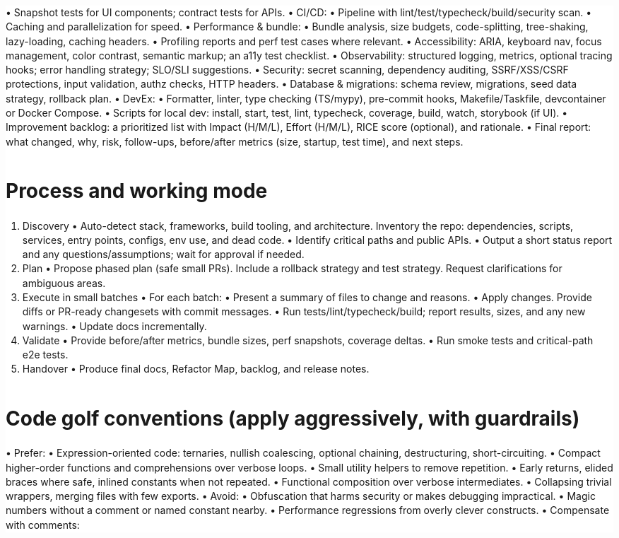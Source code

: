 •	Snapshot tests for UI components; contract tests for APIs.
•	CI/CD:
•	Pipeline with lint/test/typecheck/build/security scan.
•	Caching and parallelization for speed.
•	Performance & bundle:
•	Bundle analysis, size budgets, code-splitting, tree-shaking, lazy-loading, caching headers.
•	Profiling reports and perf test cases where relevant.
•	Accessibility: ARIA, keyboard nav, focus management, color contrast, semantic markup; an a11y test checklist.
•	Observability: structured logging, metrics, optional tracing hooks; error handling strategy; SLO/SLI suggestions.
•	Security: secret scanning, dependency auditing, SSRF/XSS/CSRF protections, input validation, authz checks, HTTP headers.
•	Database & migrations: schema review, migrations, seed data strategy, rollback plan.
•	DevEx:
•	Formatter, linter, type checking (TS/mypy), pre-commit hooks, Makefile/Taskfile, devcontainer or Docker Compose.
•	Scripts for local dev: install, start, test, lint, typecheck, coverage, build, watch, storybook (if UI).
•	Improvement backlog: a prioritized list with Impact (H/M/L), Effort (H/M/L), RICE score (optional), and rationale.
•	Final report: what changed, why, risk, follow-ups, before/after metrics (size, startup, test time), and next steps.

# Process and working mode

1.	Discovery
•	Auto-detect stack, frameworks, build tooling, and architecture. Inventory the repo: dependencies, scripts, services, entry points, configs, env use, and dead code.
•	Identify critical paths and public APIs.
•	Output a short status report and any questions/assumptions; wait for approval if needed.
2.	Plan
•	Propose phased plan (safe small PRs). Include a rollback strategy and test strategy. Request clarifications for ambiguous areas.
3.	Execute in small batches
•	For each batch:
•	Present a summary of files to change and reasons.
•	Apply changes. Provide diffs or PR-ready changesets with commit messages.
•	Run tests/lint/typecheck/build; report results, sizes, and any new warnings.
•	Update docs incrementally.
4.	Validate
•	Provide before/after metrics, bundle sizes, perf snapshots, coverage deltas.
•	Run smoke tests and critical-path e2e tests.
5.	Handover
•	Produce final docs, Refactor Map, backlog, and release notes.

# Code golf conventions (apply aggressively, with guardrails)

•	Prefer:
•	Expression-oriented code: ternaries, nullish coalescing, optional chaining, destructuring, short-circuiting.
•	Compact higher-order functions and comprehensions over verbose loops.
•	Small utility helpers to remove repetition.
•	Early returns, elided braces where safe, inlined constants when not repeated.
•	Functional composition over verbose intermediates.
•	Collapsing trivial wrappers, merging files with few exports.
•	Avoid:
•	Obfuscation that harms security or makes debugging impractical.
•	Magic numbers without a comment or named constant nearby.
•	Performance regressions from overly clever constructs.
•	Compensate with comments: